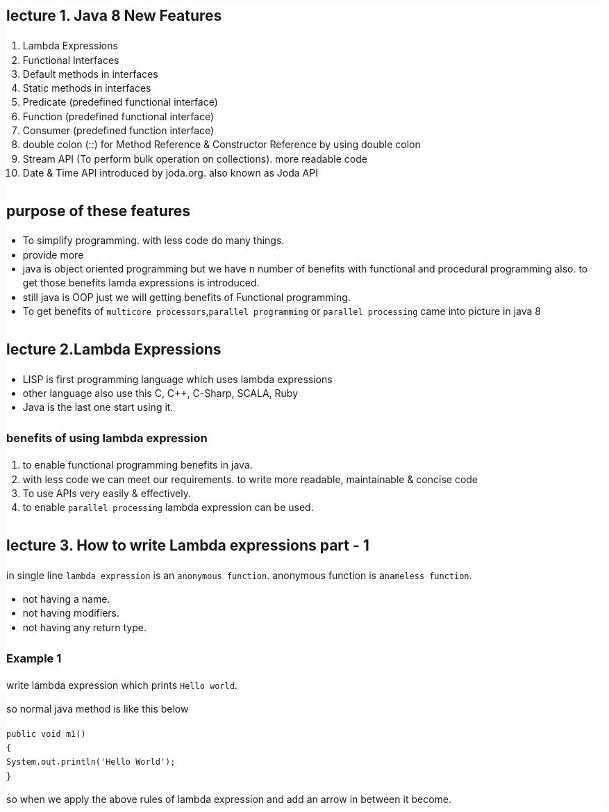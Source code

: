 ## lecture 1. Java 8 New Features

1. Lambda Expressions
2. Functional Interfaces
3. Default methods in interfaces
4. Static methods in interfaces
5. Predicate (predefined functional interface)
6. Function (predefined functional interface)
7. Consumer (predefined function interface)
8. double colon (::) for Method Reference & Constructor Reference by using double colon
9. Stream API (To perform bulk operation on collections). more readable code
10. Date & Time API introduced by joda.org. also known as Joda API

## purpose of these features

- To simplify programming. with less code do many things.
- provide more
- java is object oriented programming but we have n number of benefits with functional and procedural programming also. to get those benefits lamda expressions is introduced.
- still java is OOP just we will getting benefits of Functional programming.
- To get benefits of `multicore processors`,`parallel programming` or `parallel processing` came into picture in java 8

## lecture 2.Lambda Expressions

- LISP is first programming language which uses lambda expressions
- other language also use this C, C++, C-Sharp, SCALA, Ruby
- Java is the last one start using it.

### benefits of using lambda expression

1. to enable functional programming benefits in java.
2. with less code we can meet our requirements. to write more readable, maintainable & concise code
3. To use APIs very easily & effectively.
4. to enable `parallel processing` lambda expression can be used.

## lecture 3. How to write Lambda expressions part - 1

in single line `lambda expression` is an `anonymous function`. anonymous function is a`nameless function`.

- not having a name.
- not having modifiers.
- not having any return type.

### Example 1

write lambda expression which prints `Hello world`.

so normal java method is like this below
````
public void m1()
{
System.out.println('Hello World');
}
````
so when we apply the above rules of lambda expression and add an arrow in between it become.
